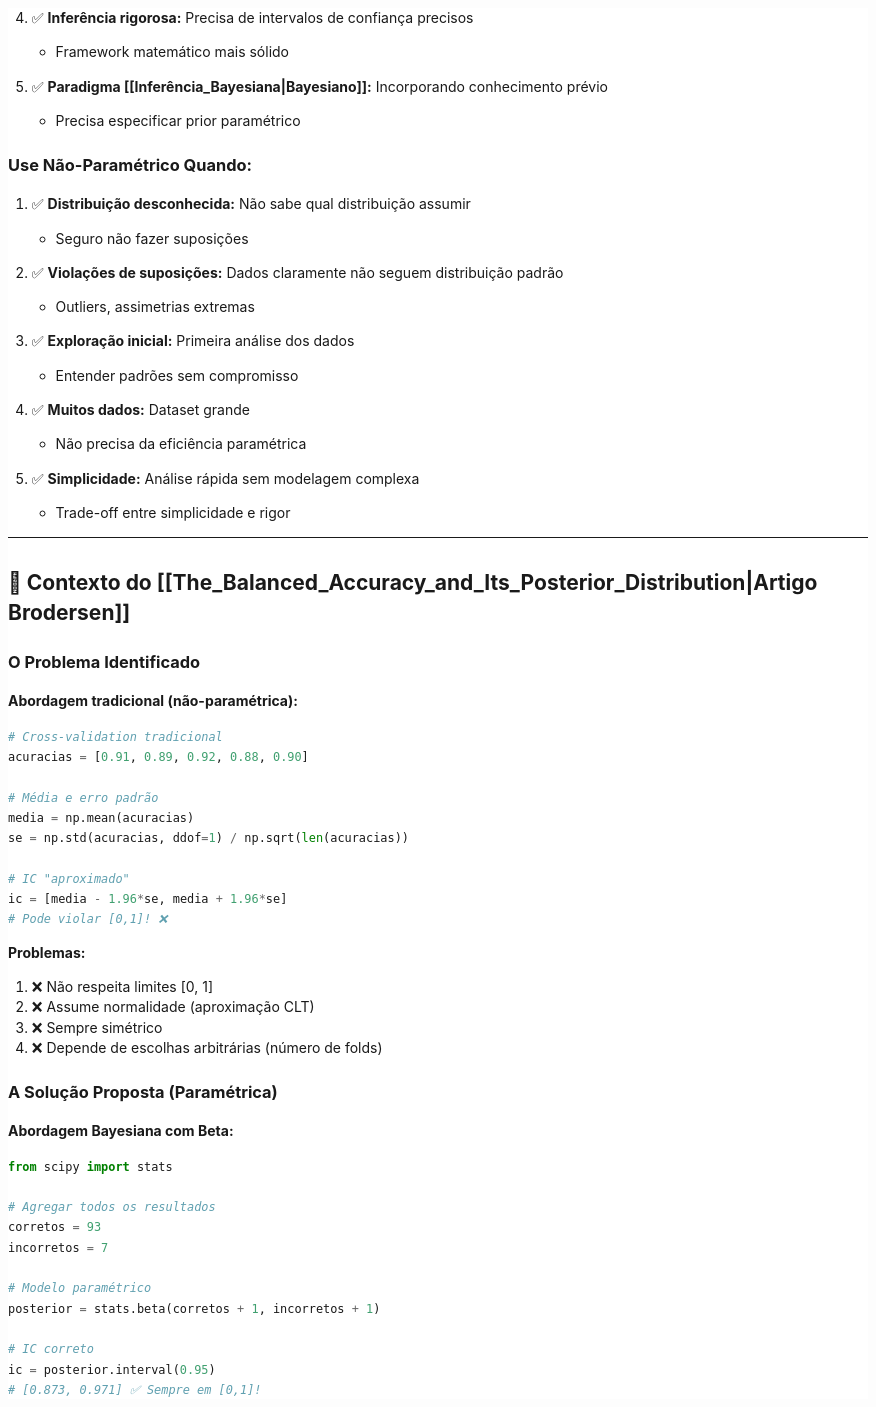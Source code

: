 4. ✅ **Inferência rigorosa:** Precisa de intervalos de confiança precisos
   - Framework matemático mais sólido

5. ✅ **Paradigma [[Inferência_Bayesiana|Bayesiano]]:** Incorporando conhecimento prévio
   - Precisa especificar prior paramétrico

### Use Não-Paramétrico Quando:

1. ✅ **Distribuição desconhecida:** Não sabe qual distribuição assumir
   - Seguro não fazer suposições

2. ✅ **Violações de suposições:** Dados claramente não seguem distribuição padrão
   - Outliers, assimetrias extremas

3. ✅ **Exploração inicial:** Primeira análise dos dados
   - Entender padrões sem compromisso

4. ✅ **Muitos dados:** Dataset grande
   - Não precisa da eficiência paramétrica

5. ✅ **Simplicidade:** Análise rápida sem modelagem complexa
   - Trade-off entre simplicidade e rigor

---

## 🎯 Contexto do [[The_Balanced_Accuracy_and_Its_Posterior_Distribution|Artigo Brodersen]]

### O Problema Identificado

**Abordagem tradicional (não-paramétrica):**
```python
# Cross-validation tradicional
acuracias = [0.91, 0.89, 0.92, 0.88, 0.90]

# Média e erro padrão
media = np.mean(acuracias)
se = np.std(acuracias, ddof=1) / np.sqrt(len(acuracias))

# IC "aproximado"
ic = [media - 1.96*se, media + 1.96*se]
# Pode violar [0,1]! ❌
```

**Problemas:**
1. ❌ Não respeita limites [0, 1]
2. ❌ Assume normalidade (aproximação CLT)
3. ❌ Sempre simétrico
4. ❌ Depende de escolhas arbitrárias (número de folds)

### A Solução Proposta (Paramétrica)

**Abordagem Bayesiana com Beta:**
```python
from scipy import stats

# Agregar todos os resultados
corretos = 93
incorretos = 7

# Modelo paramétrico
posterior = stats.beta(corretos + 1, incorretos + 1)

# IC correto
ic = posterior.interval(0.95)
# [0.873, 0.971] ✅ Sempre em [0,1]!
```
